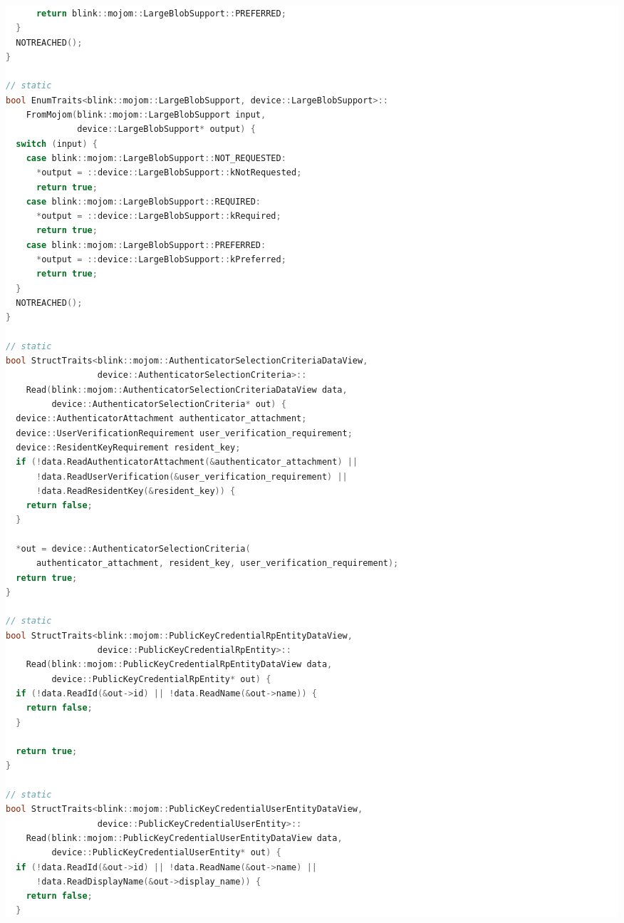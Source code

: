 ```cpp
      return blink::mojom::LargeBlobSupport::PREFERRED;
  }
  NOTREACHED();
}

// static
bool EnumTraits<blink::mojom::LargeBlobSupport, device::LargeBlobSupport>::
    FromMojom(blink::mojom::LargeBlobSupport input,
              device::LargeBlobSupport* output) {
  switch (input) {
    case blink::mojom::LargeBlobSupport::NOT_REQUESTED:
      *output = ::device::LargeBlobSupport::kNotRequested;
      return true;
    case blink::mojom::LargeBlobSupport::REQUIRED:
      *output = ::device::LargeBlobSupport::kRequired;
      return true;
    case blink::mojom::LargeBlobSupport::PREFERRED:
      *output = ::device::LargeBlobSupport::kPreferred;
      return true;
  }
  NOTREACHED();
}

// static
bool StructTraits<blink::mojom::AuthenticatorSelectionCriteriaDataView,
                  device::AuthenticatorSelectionCriteria>::
    Read(blink::mojom::AuthenticatorSelectionCriteriaDataView data,
         device::AuthenticatorSelectionCriteria* out) {
  device::AuthenticatorAttachment authenticator_attachment;
  device::UserVerificationRequirement user_verification_requirement;
  device::ResidentKeyRequirement resident_key;
  if (!data.ReadAuthenticatorAttachment(&authenticator_attachment) ||
      !data.ReadUserVerification(&user_verification_requirement) ||
      !data.ReadResidentKey(&resident_key)) {
    return false;
  }

  *out = device::AuthenticatorSelectionCriteria(
      authenticator_attachment, resident_key, user_verification_requirement);
  return true;
}

// static
bool StructTraits<blink::mojom::PublicKeyCredentialRpEntityDataView,
                  device::PublicKeyCredentialRpEntity>::
    Read(blink::mojom::PublicKeyCredentialRpEntityDataView data,
         device::PublicKeyCredentialRpEntity* out) {
  if (!data.ReadId(&out->id) || !data.ReadName(&out->name)) {
    return false;
  }

  return true;
}

// static
bool StructTraits<blink::mojom::PublicKeyCredentialUserEntityDataView,
                  device::PublicKeyCredentialUserEntity>::
    Read(blink::mojom::PublicKeyCredentialUserEntityDataView data,
         device::PublicKeyCredentialUserEntity* out) {
  if (!data.ReadId(&out->id) || !data.ReadName(&out->name) ||
      !data.ReadDisplayName(&out->display_name)) {
    return false;
  }
```